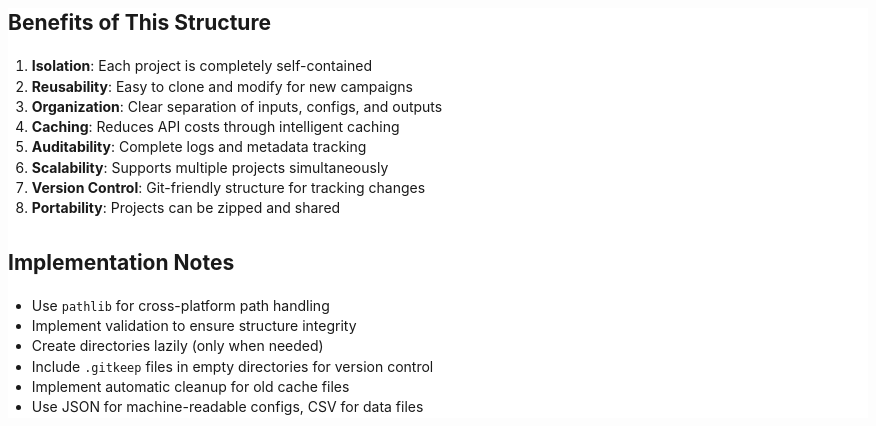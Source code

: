 ## Benefits of This Structure

1. **Isolation**: Each project is completely self-contained
2. **Reusability**: Easy to clone and modify for new campaigns
3. **Organization**: Clear separation of inputs, configs, and outputs
4. **Caching**: Reduces API costs through intelligent caching
5. **Auditability**: Complete logs and metadata tracking
6. **Scalability**: Supports multiple projects simultaneously
7. **Version Control**: Git-friendly structure for tracking changes
8. **Portability**: Projects can be zipped and shared

## Implementation Notes

- Use `pathlib` for cross-platform path handling
- Implement validation to ensure structure integrity
- Create directories lazily (only when needed)
- Include `.gitkeep` files in empty directories for version control
- Implement automatic cleanup for old cache files
- Use JSON for machine-readable configs, CSV for data files